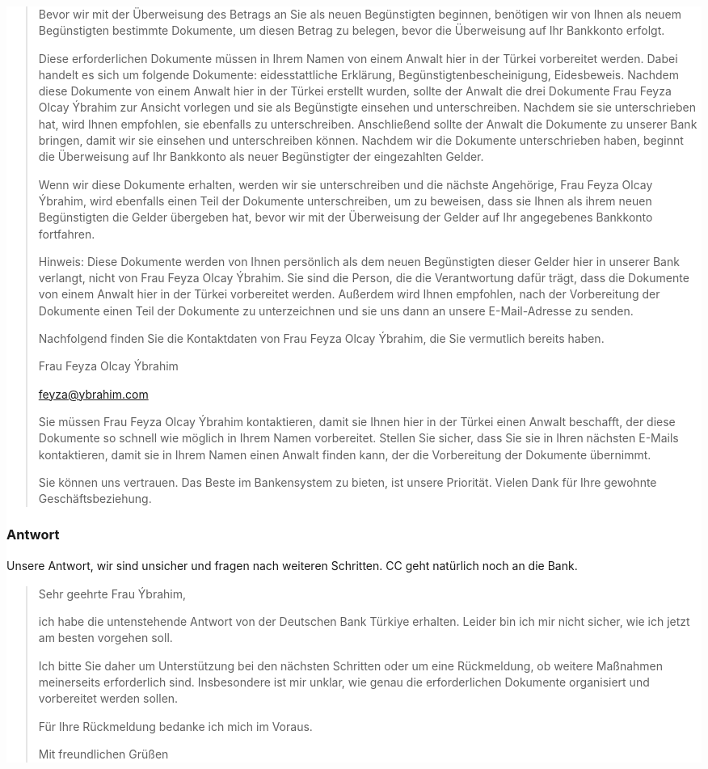 > Bevor wir mit der Überweisung des Betrags an Sie als neuen Begünstigten beginnen, benötigen wir von Ihnen als neuem Begünstigten bestimmte Dokumente, um diesen Betrag zu belegen, bevor die Überweisung auf Ihr Bankkonto erfolgt.
> 
> Diese erforderlichen Dokumente müssen in Ihrem Namen von einem Anwalt hier in der Türkei vorbereitet werden. Dabei handelt es sich um folgende Dokumente: eidesstattliche Erklärung, Begünstigtenbescheinigung, Eidesbeweis. Nachdem diese Dokumente von einem Anwalt hier in der Türkei erstellt wurden, sollte der Anwalt die drei Dokumente Frau Feyza Olcay Ýbrahim zur Ansicht vorlegen und sie als Begünstigte einsehen und unterschreiben. Nachdem sie sie unterschrieben hat, wird Ihnen empfohlen, sie ebenfalls zu unterschreiben. Anschließend sollte der Anwalt die Dokumente zu unserer Bank bringen, damit wir sie einsehen und unterschreiben können. Nachdem wir die Dokumente unterschrieben haben, beginnt die Überweisung auf Ihr Bankkonto als neuer Begünstigter der eingezahlten Gelder.
> 
> Wenn wir diese Dokumente erhalten, werden wir sie unterschreiben und die nächste Angehörige, Frau Feyza Olcay Ýbrahim, wird ebenfalls einen Teil der Dokumente unterschreiben, um zu beweisen, dass sie Ihnen als ihrem neuen Begünstigten die Gelder übergeben hat, bevor wir mit der Überweisung der Gelder auf Ihr angegebenes Bankkonto fortfahren.
> 
> Hinweis: Diese Dokumente werden von Ihnen persönlich als dem neuen Begünstigten dieser Gelder hier in unserer Bank verlangt, nicht von Frau Feyza Olcay Ýbrahim. Sie sind die Person, die die Verantwortung dafür trägt, dass die Dokumente von einem Anwalt hier in der Türkei vorbereitet werden. Außerdem wird Ihnen empfohlen, nach der Vorbereitung der Dokumente einen Teil der Dokumente zu unterzeichnen und sie uns dann an unsere E-Mail-Adresse zu senden.
> 
> Nachfolgend finden Sie die Kontaktdaten von Frau Feyza Olcay Ýbrahim, die Sie vermutlich bereits haben.
> 
> Frau Feyza Olcay Ýbrahim
> 
> feyza@ybrahim.com
> 
> Sie müssen Frau Feyza Olcay Ýbrahim kontaktieren, damit sie Ihnen hier in der Türkei einen Anwalt beschafft, der diese Dokumente so schnell wie möglich in Ihrem Namen vorbereitet. Stellen Sie sicher, dass Sie sie in Ihren nächsten E-Mails kontaktieren, damit sie in Ihrem Namen einen Anwalt finden kann, der die Vorbereitung der Dokumente übernimmt.
> 
> Sie können uns vertrauen. Das Beste im Bankensystem zu bieten, ist unsere Priorität. 
> Vielen Dank für Ihre gewohnte Geschäftsbeziehung.

### Antwort

Unsere Antwort, wir sind unsicher und fragen nach weiteren Schritten. CC geht natürlich noch an die Bank.

> Sehr geehrte Frau Ýbrahim,  
> 
> ich habe die untenstehende Antwort von der Deutschen Bank Türkiye erhalten. Leider bin ich mir nicht sicher, wie ich jetzt am besten vorgehen soll.  
> 
> Ich bitte Sie daher um Unterstützung bei den nächsten Schritten oder um eine Rückmeldung, ob weitere Maßnahmen meinerseits erforderlich sind. Insbesondere ist mir unklar, wie genau die erforderlichen Dokumente organisiert und vorbereitet werden sollen.  
> 
> Für Ihre Rückmeldung bedanke ich mich im Voraus.  
> 
> Mit freundlichen Grüßen  
